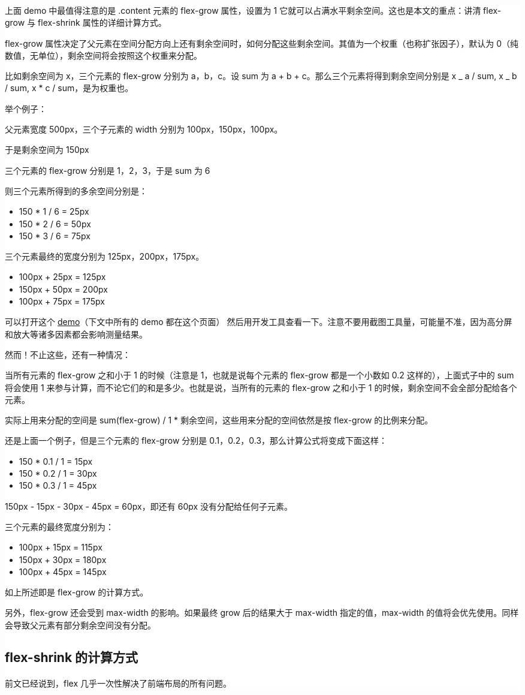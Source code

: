 上面 demo 中最值得注意的是 .content 元素的 flex-grow 属性，设置为 1 它就可以占满水平剩余空间。这也是本文的重点：讲清 flex-grow 与 flex-shrink 属性的详细计算方式。

flex-grow 属性决定了父元素在空间分配方向上还有剩余空间时，如何分配这些剩余空间。其值为一个权重（也称扩张因子），默认为 0（纯数值，无单位），剩余空间将会按照这个权重来分配。

比如剩余空间为 x，三个元素的 flex-grow 分别为 a，b，c。设 sum 为 a + b + c。那么三个元素将得到剩余空间分别是 x _ a / sum, x _ b / sum, x * c / sum，是为权重也。

举个例子：

父元素宽度 500px，三个子元素的 width 分别为 100px，150px，100px。

于是剩余空间为 150px

三个元素的 flex-grow 分别是 1，2，3，于是 sum 为 6

则三个元素所得到的多余空间分别是：

- 150 * 1 / 6 = 25px
- 150 * 2 / 6 = 50px
- 150 * 3 / 6 = 75px

三个元素最终的宽度分别为 125px，200px，175px。

- 100px + 25px = 125px
- 150px + 50px = 200px
- 100px + 75px = 175px

可以打开这个 [demo](http://link.zhihu.com/?target=https%3A//xieranmaya.github.io/blog/flex-grow-shrink.html)（下文中所有的 demo 都在这个页面） 然后用开发工具查看一下。注意不要用截图工具量，可能量不准，因为高分屏和放大等诸多因素都会影响测量结果。

然而！不止这些，还有一种情况：

当所有元素的 flex-grow 之和小于 1 的时候（注意是 1，也就是说每个元素的 flex-grow 都是一个小数如 0.2 这样的），上面式子中的 sum 将会使用 1 来参与计算，而不论它们的和是多少。也就是说，当所有的元素的 flex-grow 之和小于 1 的时候，剩余空间不会全部分配给各个元素。

实际上用来分配的空间是 sum(flex-grow) / 1 * 剩余空间，这些用来分配的空间依然是按 flex-grow 的比例来分配。

还是上面一个例子，但是三个元素的 flex-grow 分别是 0.1，0.2，0.3，那么计算公式将变成下面这样：

- 150 * 0.1 / 1 = 15px
- 150 * 0.2 / 1 = 30px
- 150 * 0.3 / 1 = 45px

150px - 15px - 30px - 45px = 60px，即还有 60px 没有分配给任何子元素。

三个元素的最终宽度分别为：

- 100px + 15px = 115px
- 150px + 30px = 180px
- 100px + 45px = 145px

如上所述即是 flex-grow 的计算方式。

另外，flex-grow 还会受到 max-width 的影响。如果最终 grow 后的结果大于 max-width 指定的值，max-width 的值将会优先使用。同样会导致父元素有部分剩余空间没有分配。

## flex-shrink 的计算方式

前文已经说到，flex 几乎一次性解决了前端布局的所有问题。
